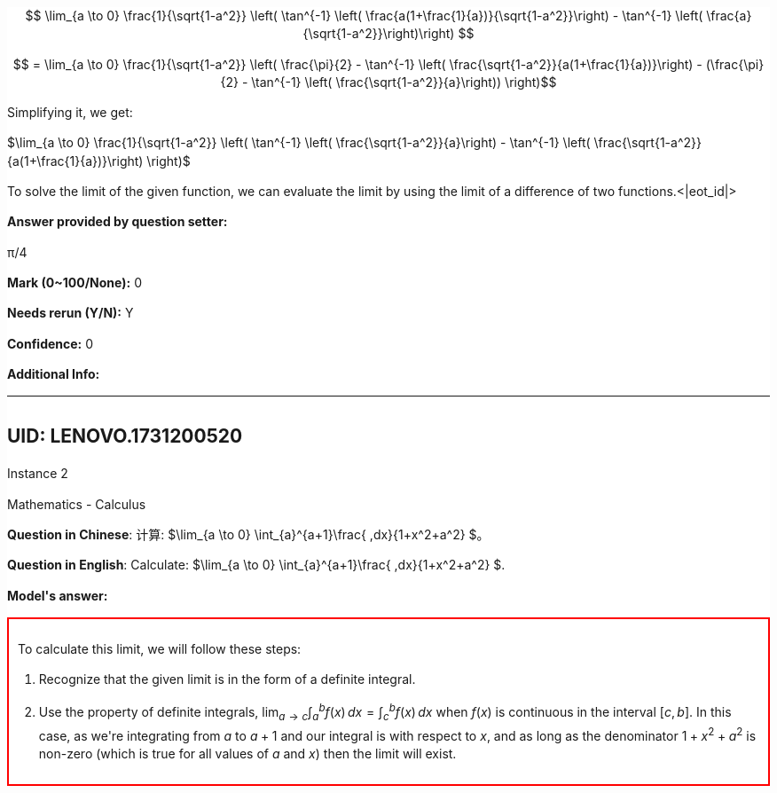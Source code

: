 $$ \lim_{a \to 0} \frac{1}{\sqrt{1-a^2}} \left( \tan^{-1} \left( \frac{a(1+\frac{1}{a})}{\sqrt{1-a^2}}\right) - \tan^{-1} \left( \frac{a}{\sqrt{1-a^2}}\right)\right) $$



$$ = \lim_{a \to 0} \frac{1}{\sqrt{1-a^2}} \left( \frac{\pi}{2} - \tan^{-1} \left( \frac{\sqrt{1-a^2}}{a(1+\frac{1}{a})}\right) - (\frac{\pi}{2} - \tan^{-1} \left( \frac{\sqrt{1-a^2}}{a}\right)) \right)$$



Simplifying it, we get:



$\lim_{a \to 0} \frac{1}{\sqrt{1-a^2}} \left( \tan^{-1} \left( \frac{\sqrt{1-a^2}}{a}\right) - \tan^{-1} \left( \frac{\sqrt{1-a^2}}{a(1+\frac{1}{a})}\right) \right)$



To solve the limit of the given function, we can evaluate the limit by using the limit of a difference of two functions.<|eot_id|>
</div>

**Answer provided by question setter:**

π/4

**Mark (0~100/None):** 0

**Needs rerun (Y/N):** Y

**Confidence:** 0

**Additional Info:** 

---


## UID: LENOVO.1731200520



Instance 2

Mathematics - Calculus

**Question in Chinese**: 计算: $\lim_{a \to 0} \int_{a}^{a+1}\frac{ \,dx}{1+x^2+a^2}  $。

**Question in English**: Calculate: $\lim_{a \to 0} \int_{a}^{a+1}\frac{ \,dx}{1+x^2+a^2}  $.

**Model's answer:**

<div style="border: 2px solid red; padding: 10px; width: fit-content;">

To calculate this limit, we will follow these steps:



1. Recognize that the given limit is in the form of a definite integral.



2. Use the property of definite integrals, $\lim_{a \to c} \int_{a}^{b} f(x) \,dx = \int_{c}^{b} f(x) \,dx$ when $f(x)$ is continuous in the interval $[c, b]$. In this case, as we're integrating from $a$ to $a+1$ and our integral is with respect to $x$, and as long as the denominator $1+x^2+a^2$ is non-zero (which is true for all values of $a$ and $x$) then the limit will exist.
